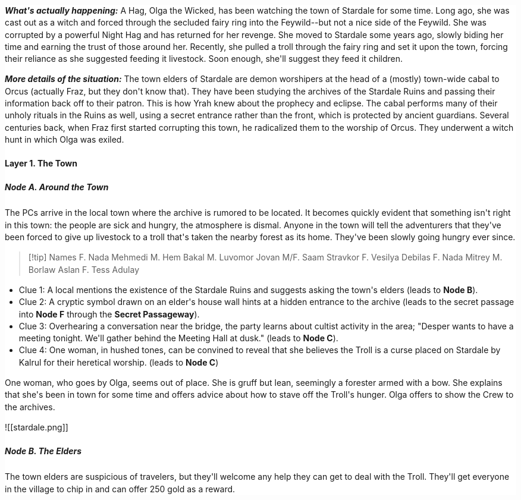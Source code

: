 ***What's actually happening:***
A Hag, Olga the Wicked, has been watching the town of Stardale for some time. Long ago, she was cast out as a witch and forced through the secluded fairy ring into the Feywild--but not a nice side of the Feywild. She was corrupted by a powerful Night Hag and has returned for her revenge. She moved to Stardale some years ago, slowly biding her time and earning the trust of those around her. Recently, she pulled a troll through the fairy ring and set it upon the town, forcing their reliance as she suggested feeding it livestock. Soon enough, she'll suggest they feed it children.

***More details of the situation:***
The town elders of Stardale are demon worshipers at the head of a (mostly) town-wide cabal to Orcus (actually Fraz, but they don't know that). They have been studying the archives of the Stardale Ruins and passing their information back off to their patron. This is how Yrah knew about the prophecy and eclipse. The cabal performs many of their unholy rituals in the Ruins as well, using a secret entrance rather than the front, which is protected by ancient guardians.
Several centuries back, when Fraz first started corrupting this town, he radicalized them to the worship of Orcus. They underwent a witch hunt in which Olga was exiled.

#### Layer 1. The Town

##### Node A. Around the Town
The PCs arrive in the local town where the archive is rumored to be located. It becomes quickly evident that something isn't right in this town: the people are sick and hungry, the atmosphere is dismal. Anyone in the town will tell the adventurers that they've been forced to give up livestock to a troll that's taken the nearby forest as its home. They've been slowly going hungry ever since.
>[!tip] Names
>F. Nada Mehmedi
>M. Hem Bakal
>M. Luvomor Jovan
>M/F. Saam Stravkor
>F. Vesilya Debilas
>F. Nada Mitrey
>M. Borlaw Aslan
>F. Tess Adulay

- Clue 1: A local mentions the existence of the Stardale Ruins and suggests asking the town's elders (leads to **Node B**).
- Clue 2: A cryptic symbol drawn on an elder's house wall hints at a  hidden entrance to the archive (leads to the secret passage into **Node F** through the **Secret Passageway**).
- Clue 3: Overhearing a conversation near the bridge, the party learns about cultist activity in the area; "Desper wants to have a meeting tonight. We'll gather behind the Meeting Hall at dusk." (leads to **Node C**).
- Clue 4: One woman, in hushed tones, can be convined to reveal that she believes the Troll is a curse placed on Stardale by Kalrul for their heretical worship. (leads to **Node C**)

One woman, who goes by Olga, seems out of place. She is gruff but lean, seemingly a forester armed with a bow. She explains that she's been in town for some time and offers advice about how to stave off the Troll's hunger.
Olga offers to show the Crew to the archives. 

![[stardale.png]]

##### Node B. The Elders
The town elders are suspicious of travelers, but they'll welcome any help they can get to deal with the Troll. They'll get everyone in the village to chip in and can offer 250 gold as a reward.
